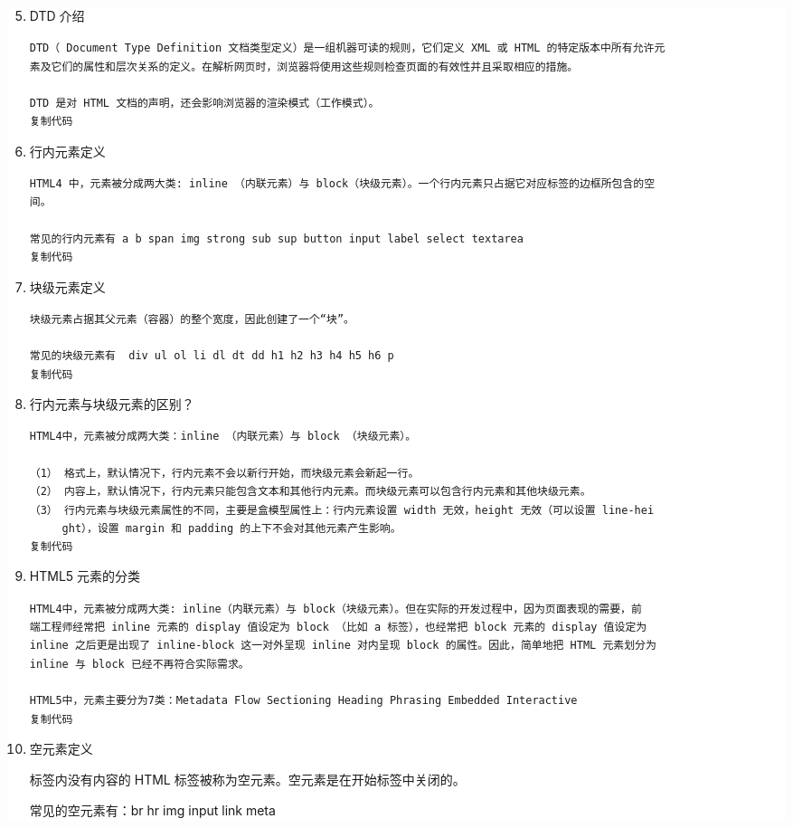 5. DTD 介绍

   ```
   DTD（ Document Type Definition 文档类型定义）是一组机器可读的规则，它们定义 XML 或 HTML 的特定版本中所有允许元
   素及它们的属性和层次关系的定义。在解析网页时，浏览器将使用这些规则检查页面的有效性并且采取相应的措施。
   
   DTD 是对 HTML 文档的声明，还会影响浏览器的渲染模式（工作模式）。
   复制代码
   ```

6. 行内元素定义

   ```
   HTML4 中，元素被分成两大类: inline （内联元素）与 block（块级元素）。一个行内元素只占据它对应标签的边框所包含的空
   间。
   
   常见的行内元素有 a b span img strong sub sup button input label select textarea
   复制代码
   ```

7. 块级元素定义

   ```
   块级元素占据其父元素（容器）的整个宽度，因此创建了一个“块”。
   
   常见的块级元素有  div ul ol li dl dt dd h1 h2 h3 h4 h5 h6 p 
   复制代码
   ```

8. 行内元素与块级元素的区别？

   ```
   HTML4中，元素被分成两大类：inline （内联元素）与 block （块级元素）。
   
   （1） 格式上，默认情况下，行内元素不会以新行开始，而块级元素会新起一行。
   （2） 内容上，默认情况下，行内元素只能包含文本和其他行内元素。而块级元素可以包含行内元素和其他块级元素。
   （3） 行内元素与块级元素属性的不同，主要是盒模型属性上：行内元素设置 width 无效，height 无效（可以设置 line-hei
        ght），设置 margin 和 padding 的上下不会对其他元素产生影响。
   复制代码
   ```

9. HTML5 元素的分类

   ```
   HTML4中，元素被分成两大类: inline（内联元素）与 block（块级元素）。但在实际的开发过程中，因为页面表现的需要，前
   端工程师经常把 inline 元素的 display 值设定为 block （比如 a 标签），也经常把 block 元素的 display 值设定为
   inline 之后更是出现了 inline-block 这一对外呈现 inline 对内呈现 block 的属性。因此，简单地把 HTML 元素划分为
   inline 与 block 已经不再符合实际需求。
   
   HTML5中，元素主要分为7类：Metadata Flow Sectioning Heading Phrasing Embedded Interactive
   复制代码
   ```

10. 空元素定义

    标签内没有内容的 HTML 标签被称为空元素。空元素是在开始标签中关闭的。

    常见的空元素有：br hr img input link meta

